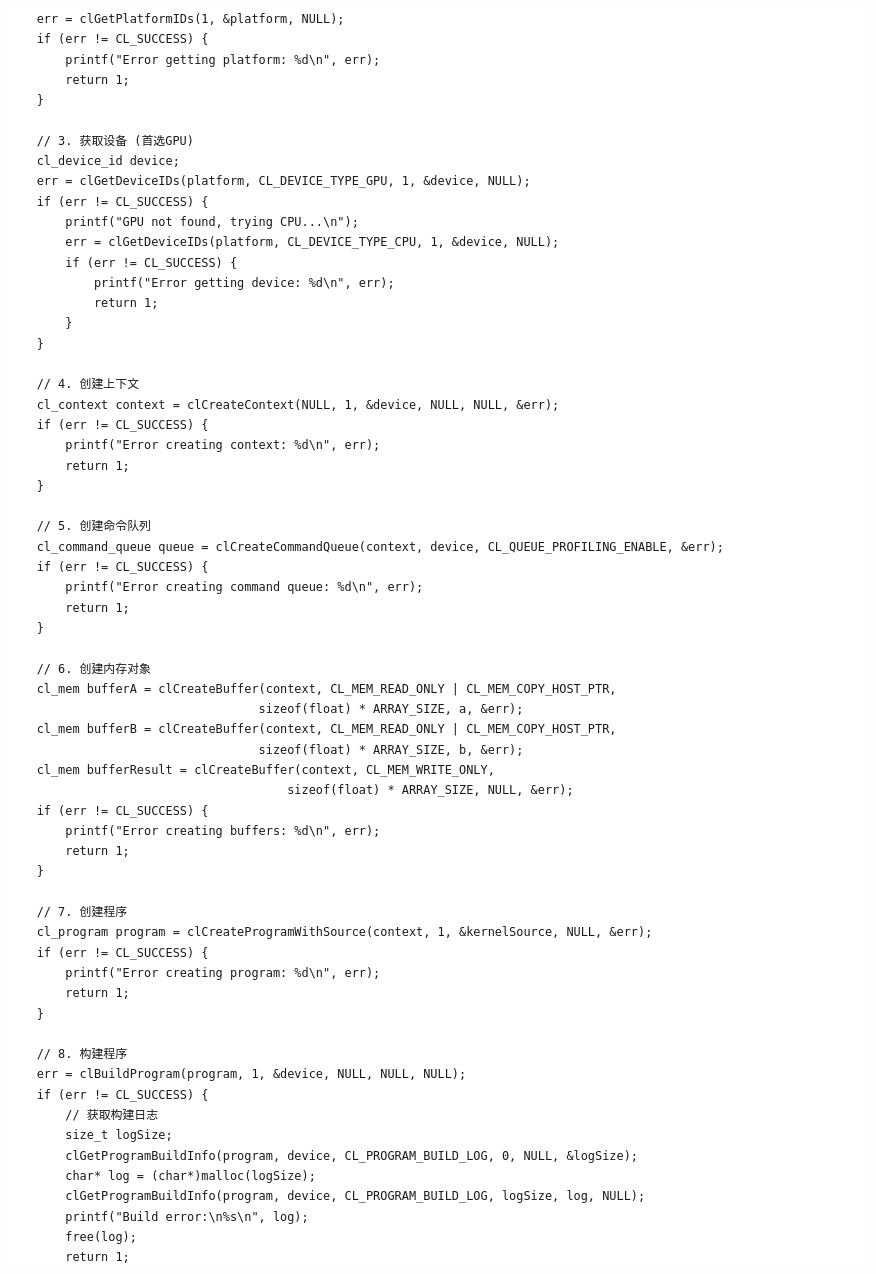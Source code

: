 ```
    err = clGetPlatformIDs(1, &platform, NULL);
    if (err != CL_SUCCESS) {
        printf("Error getting platform: %d\n", err);
        return 1;
    }

    // 3. 获取设备 (首选GPU)
    cl_device_id device;
    err = clGetDeviceIDs(platform, CL_DEVICE_TYPE_GPU, 1, &device, NULL);
    if (err != CL_SUCCESS) {
        printf("GPU not found, trying CPU...\n");
        err = clGetDeviceIDs(platform, CL_DEVICE_TYPE_CPU, 1, &device, NULL);
        if (err != CL_SUCCESS) {
            printf("Error getting device: %d\n", err);
            return 1;
        }
    }

    // 4. 创建上下文
    cl_context context = clCreateContext(NULL, 1, &device, NULL, NULL, &err);
    if (err != CL_SUCCESS) {
        printf("Error creating context: %d\n", err);
        return 1;
    }

    // 5. 创建命令队列
    cl_command_queue queue = clCreateCommandQueue(context, device, CL_QUEUE_PROFILING_ENABLE, &err);
    if (err != CL_SUCCESS) {
        printf("Error creating command queue: %d\n", err);
        return 1;
    }

    // 6. 创建内存对象
    cl_mem bufferA = clCreateBuffer(context, CL_MEM_READ_ONLY | CL_MEM_COPY_HOST_PTR, 
                                   sizeof(float) * ARRAY_SIZE, a, &err);
    cl_mem bufferB = clCreateBuffer(context, CL_MEM_READ_ONLY | CL_MEM_COPY_HOST_PTR, 
                                   sizeof(float) * ARRAY_SIZE, b, &err);
    cl_mem bufferResult = clCreateBuffer(context, CL_MEM_WRITE_ONLY, 
                                       sizeof(float) * ARRAY_SIZE, NULL, &err);
    if (err != CL_SUCCESS) {
        printf("Error creating buffers: %d\n", err);
        return 1;
    }

    // 7. 创建程序
    cl_program program = clCreateProgramWithSource(context, 1, &kernelSource, NULL, &err);
    if (err != CL_SUCCESS) {
        printf("Error creating program: %d\n", err);
        return 1;
    }

    // 8. 构建程序
    err = clBuildProgram(program, 1, &device, NULL, NULL, NULL);
    if (err != CL_SUCCESS) {
        // 获取构建日志
        size_t logSize;
        clGetProgramBuildInfo(program, device, CL_PROGRAM_BUILD_LOG, 0, NULL, &logSize);
        char* log = (char*)malloc(logSize);
        clGetProgramBuildInfo(program, device, CL_PROGRAM_BUILD_LOG, logSize, log, NULL);
        printf("Build error:\n%s\n", log);
        free(log);
        return 1;
```